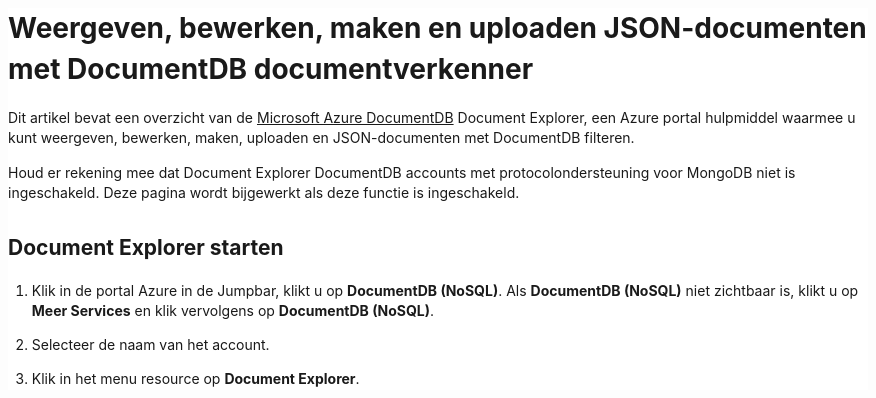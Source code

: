 <properties
    pageTitle="DocumentDB Document Explorer om weer te geven van JSON | Microsoft Azure"
    description="Meer informatie over de DocumentDB Document Explorer, een hulpprogramma Azure-Portal JSON weergeven, bewerken, maken en JSON-documenten met DocumentDB, een database van NoSQL document uploaden."
        keywords="json weergeven"
    services="documentdb"
    authors="kirillg"
    manager="jhubbard"
    editor="monicar"
    documentationCenter=""/>

<tags
    ms.service="documentdb"
    ms.workload="data-services"
    ms.tgt_pltfrm="na"
    ms.devlang="na"
    ms.topic="article"
    ms.date="08/30/2016"
    ms.author="kirillg"/>

# <a name="view-edit-create-and-upload-json-documents-using-documentdb-document-explorer"></a>Weergeven, bewerken, maken en uploaden JSON-documenten met DocumentDB documentverkenner

Dit artikel bevat een overzicht van de [Microsoft Azure DocumentDB](https://azure.microsoft.com/services/documentdb/) Document Explorer, een Azure portal hulpmiddel waarmee u kunt weergeven, bewerken, maken, uploaden en JSON-documenten met DocumentDB filteren. 

Houd er rekening mee dat Document Explorer DocumentDB accounts met protocolondersteuning voor MongoDB niet is ingeschakeld. Deze pagina wordt bijgewerkt als deze functie is ingeschakeld.

## <a name="launch-document-explorer"></a>Document Explorer starten

1. Klik in de portal Azure in de Jumpbar, klikt u op **DocumentDB (NoSQL)**. Als **DocumentDB (NoSQL)** niet zichtbaar is, klikt u op **Meer Services** en klik vervolgens op **DocumentDB (NoSQL)**.

2. Selecteer de naam van het account. 

3. Klik in het menu resource op **Document Explorer**. 
 